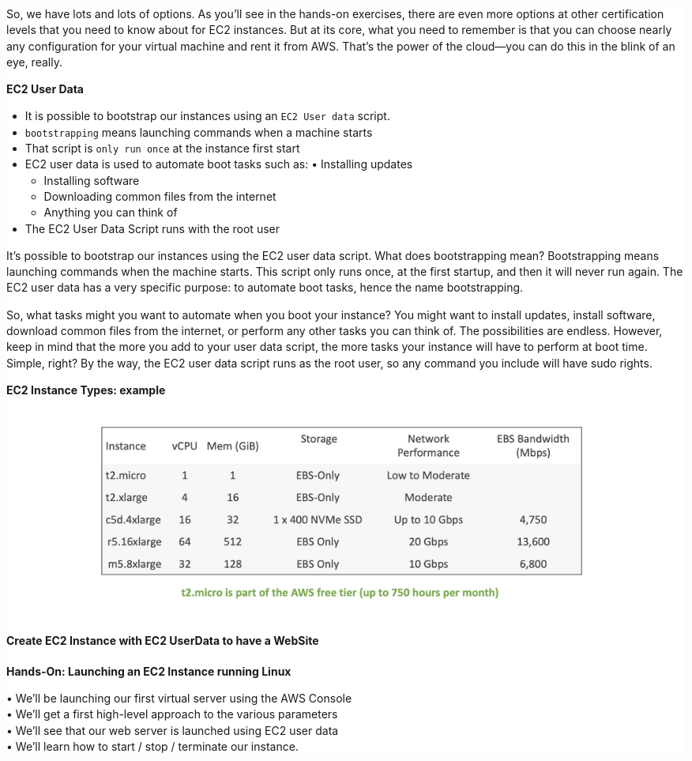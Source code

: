 So, we have lots and lots of options. As you’ll see in the hands-on exercises, there are even more options at other certification levels that you need to know about for EC2 instances. But at its core, what you need to remember is that you can choose nearly any configuration for your virtual machine and rent it from AWS. That’s the power of the cloud—you can do this in the blink of an eye, really.


**EC2 User Data**

* It is possible to bootstrap our instances using an `EC2 User data` script. 
* `bootstrapping` means launching commands when a machine starts
* That script is `only run once` at the instance first start
* EC2 user data is used to automate boot tasks such as: • Installing updates
  * Installing software
  * Downloading common files from the internet
  * Anything you can think of
* The EC2 User Data Script runs with the root user

It’s possible to bootstrap our instances using the EC2 user data script. What does bootstrapping mean? Bootstrapping means launching commands when the machine starts. This script only runs once, at the first startup, and then it will never run again. The EC2 user data has a very specific purpose: to automate boot tasks, hence the name bootstrapping.

So, what tasks might you want to automate when you boot your instance? You might want to install updates, install software, download common files from the internet, or perform any other tasks you can think of. The possibilities are endless. However, keep in mind that the more you add to your user data script, the more tasks your instance will have to perform at boot time. Simple, right? By the way, the EC2 user data script runs as the root user, so any command you include will have sudo rights.

**EC2 Instance Types: example**

![](/img/04/08.png)

#### Create EC2 Instance with EC2 UserData to have a WebSite

**Hands-On: Launching an EC2 Instance running Linux**

• We’ll be launching our first virtual server using the AWS Console  
• We’ll get a first high-level approach to the various parameters  
• We’ll see that our web server is launched using EC2 user data   
• We’ll learn how to start / stop / terminate our instance.  
